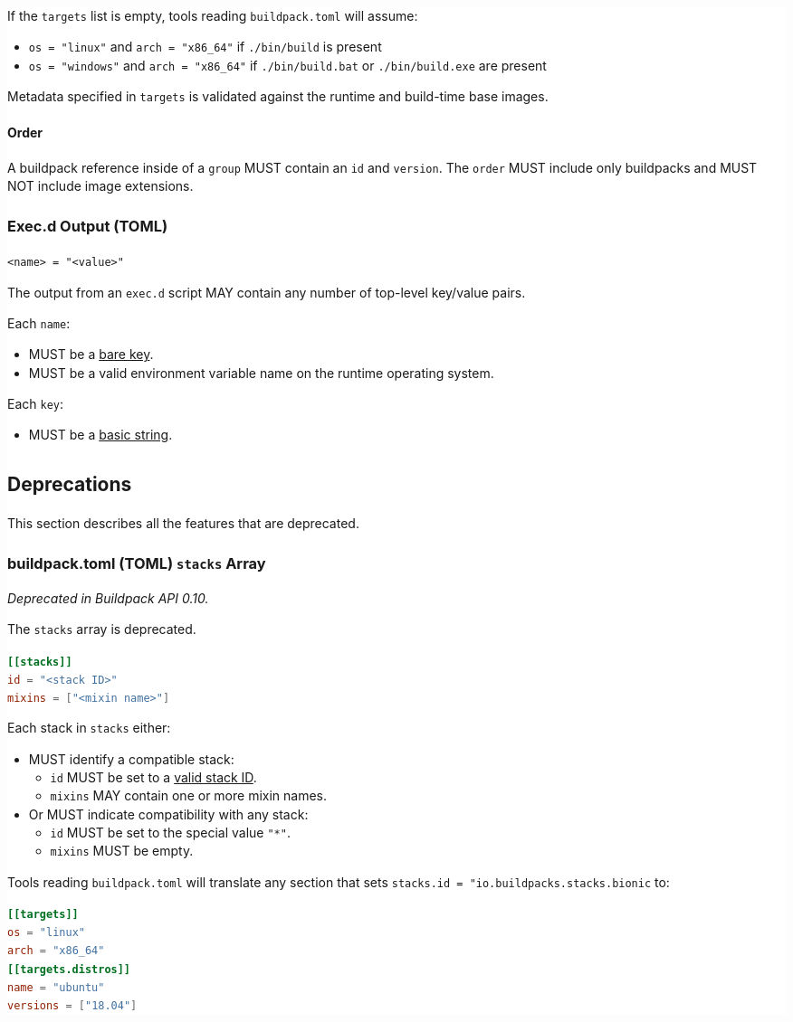 If the `targets` list is empty, tools reading `buildpack.toml` will assume:
  - `os = "linux"` and `arch = "x86_64"` if `./bin/build` is present
  - `os = "windows"` and `arch = "x86_64"` if `./bin/build.bat` or `./bin/build.exe` are present

Metadata specified in `targets` is validated against the runtime and build-time base images.
   
#### Order

A buildpack reference inside of a `group` MUST contain an `id` and `version`. The `order` MUST include only buildpacks and MUST NOT include image extensions.

### Exec.d Output (TOML)
```
<name> = "<value>"
```

The output from an `exec.d` script MAY contain any number of top-level key/value pairs.

Each `name`:
* MUST be a [bare key](https://github.com/toml-lang/toml/blob/master/toml.md#keys).
* MUST be a valid environment variable name on the runtime operating system.

Each `key`:
* MUST be a [basic string](https://github.com/toml-lang/toml/blob/master/toml.md#string).

## Deprecations
This section describes all the features that are deprecated.

### buildpack.toml (TOML) `stacks` Array

_Deprecated in Buildpack API 0.10._

The `stacks` array is deprecated.

```toml
[[stacks]]
id = "<stack ID>"
mixins = ["<mixin name>"]
```

Each stack in `stacks` either:
- MUST identify a compatible stack:
    - `id` MUST be set to a [valid stack ID](https://github.com/buildpacks/spec/blob/main/platform.md#stack-id).
    - `mixins` MAY contain one or more mixin names.
- Or MUST indicate compatibility with any stack:
    - `id` MUST be set to the special value `"*"`.
    - `mixins` MUST be empty.

Tools reading `buildpack.toml` will translate any section that sets `stacks.id = "io.buildpacks.stacks.bionic` to:

```toml
[[targets]]
os = "linux"
arch = "x86_64"
[[targets.distros]]
name = "ubuntu"
versions = ["18.04"]
```


[^command-args]: For versions of the Platform API that do not support overridable arguments, the arguments in `command` and `args` are always applied together with any user-provided arguments.